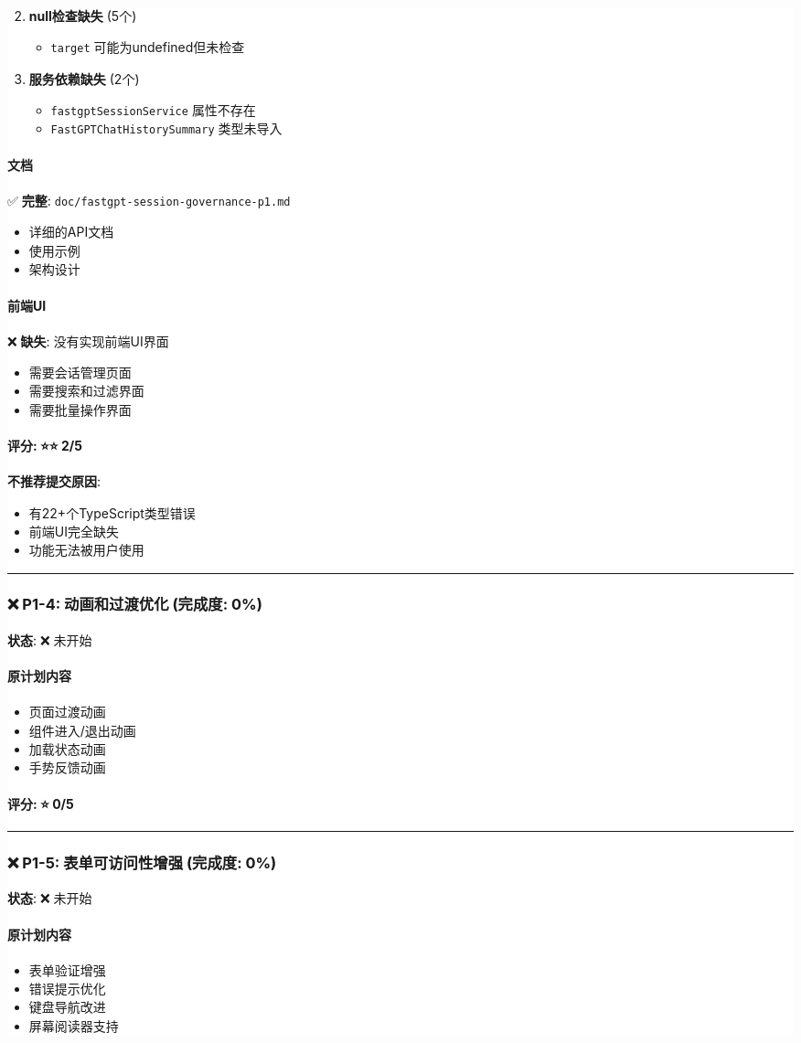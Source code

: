 2. **null检查缺失** (5个)
   - `target` 可能为undefined但未检查

3. **服务依赖缺失** (2个)
   - `fastgptSessionService` 属性不存在
   - `FastGPTChatHistorySummary` 类型未导入

#### 文档

✅ **完整**: `doc/fastgpt-session-governance-p1.md`
- 详细的API文档
- 使用示例
- 架构设计

#### 前端UI

❌ **缺失**: 没有实现前端UI界面
- 需要会话管理页面
- 需要搜索和过滤界面
- 需要批量操作界面

#### 评分: ⭐⭐ 2/5

**不推荐提交原因**:
- 有22+个TypeScript类型错误
- 前端UI完全缺失
- 功能无法被用户使用

---

### ❌ P1-4: 动画和过渡优化 (完成度: 0%)

**状态**: ❌ 未开始

#### 原计划内容

- 页面过渡动画
- 组件进入/退出动画
- 加载状态动画
- 手势反馈动画

#### 评分: ⭐ 0/5

---

### ❌ P1-5: 表单可访问性增强 (完成度: 0%)

**状态**: ❌ 未开始

#### 原计划内容

- 表单验证增强
- 错误提示优化
- 键盘导航改进
- 屏幕阅读器支持
